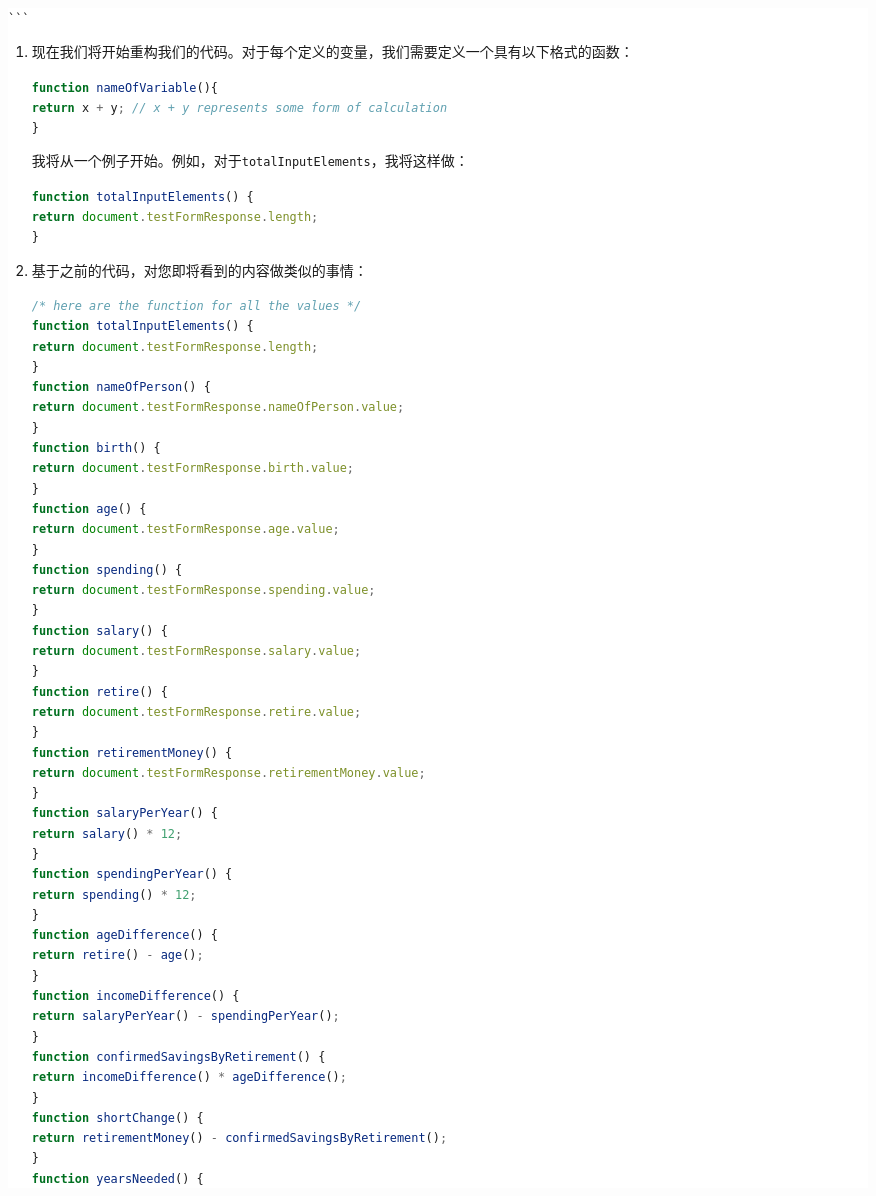     ```

1.  现在我们将开始重构我们的代码。对于每个定义的变量，我们需要定义一个具有以下格式的函数：

    ```js
    function nameOfVariable(){
    return x + y; // x + y represents some form of calculation
    }

    ```

    我将从一个例子开始。例如，对于`totalInputElements`，我将这样做：

    ```js
    function totalInputElements() {
    return document.testFormResponse.length;
    }

    ```

1.  基于之前的代码，对您即将看到的内容做类似的事情：

    ```js
    /* here are the function for all the values */
    function totalInputElements() {
    return document.testFormResponse.length;
    }
    function nameOfPerson() {
    return document.testFormResponse.nameOfPerson.value;
    }
    function birth() {
    return document.testFormResponse.birth.value;
    }
    function age() {
    return document.testFormResponse.age.value;
    }
    function spending() {
    return document.testFormResponse.spending.value;
    }
    function salary() {
    return document.testFormResponse.salary.value;
    }
    function retire() {
    return document.testFormResponse.retire.value;
    }
    function retirementMoney() {
    return document.testFormResponse.retirementMoney.value;
    }
    function salaryPerYear() {
    return salary() * 12;
    }
    function spendingPerYear() {
    return spending() * 12;
    }
    function ageDifference() {
    return retire() - age();
    }
    function incomeDifference() {
    return salaryPerYear() - spendingPerYear();
    }
    function confirmedSavingsByRetirement() {
    return incomeDifference() * ageDifference();
    }
    function shortChange() {
    return retirementMoney() - confirmedSavingsByRetirement();
    }
    function yearsNeeded() {